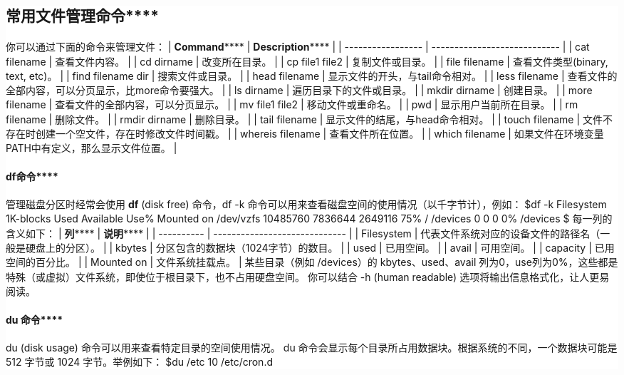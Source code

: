 ## **常用文件管理命令******
你可以通过下面的命令来管理文件：
| **Command******   | **Description******          |
| ----------------- | ---------------------------- |
| cat filename      | 查看文件内容。                      |
| cd dirname        | 改变所在目录。                      |
| cp file1 file2    | 复制文件或目录。                     |
| file filename     | 查看文件类型(binary, text, etc)。   |
| find filename dir | 搜索文件或目录。                     |
| head filename     | 显示文件的开头，与tail命令相对。           |
| less filename     | 查看文件的全部内容，可以分页显示，比more命令要强大。 |
| ls dirname        | 遍历目录下的文件或目录。                 |
| mkdir dirname     | 创建目录。                        |
| more filename     | 查看文件的全部内容，可以分页显示。            |
| mv file1 file2    | 移动文件或重命名。                    |
| pwd               | 显示用户当前所在目录。                  |
| rm filename       | 删除文件。                        |
| rmdir dirname     | 删除目录。                        |
| tail filename     | 显示文件的结尾，与head命令相对。           |
| touch filename    | 文件不存在时创建一个空文件，存在时修改文件时间戳。    |
| whereis filename  | 查看文件所在位置。                    |
| which filename    | 如果文件在环境变量PATH中有定义，那么显示文件位置。  |
#### **df命令******
管理磁盘分区时经常会使用 **df** (disk free) 命令，df -k 命令可以用来查看磁盘空间的使用情况（以千字节计），例如：
$df -k
Filesystem      1K-blocks      Used   Available Use% Mounted on
/dev/vzfs        10485760   7836644     2649116  75% /
/devices                0         0           0   0% /devices
$
每一列的含义如下：
| **列******  | **说明******                    |
| ---------- | ----------------------------- |
| Filesystem | 代表文件系统对应的设备文件的路径名（一般是硬盘上的分区）。 |
| kbytes     | 分区包含的数据块（1024字节）的数目。          |
| used       | 已用空间。                         |
| avail      | 可用空间。                         |
| capacity   | 已用空间的百分比。                     |
| Mounted on | 文件系统挂载点。                      |
某些目录（例如 /devices）的 kbytes、used、avail 列为0，use列为0%，这些都是特殊（或虚拟）文件系统，即使位于根目录下，也不占用硬盘空间。
你可以结合 -h (human readable) 选项将输出信息格式化，让人更易阅读。 
#### **du 命令******
du (disk usage) 命令可以用来查看特定目录的空间使用情况。
du 命令会显示每个目录所占用数据块。根据系统的不同，一个数据块可能是 512 字节或 1024 字节。举例如下：
$du /etc
10     /etc/cron.d